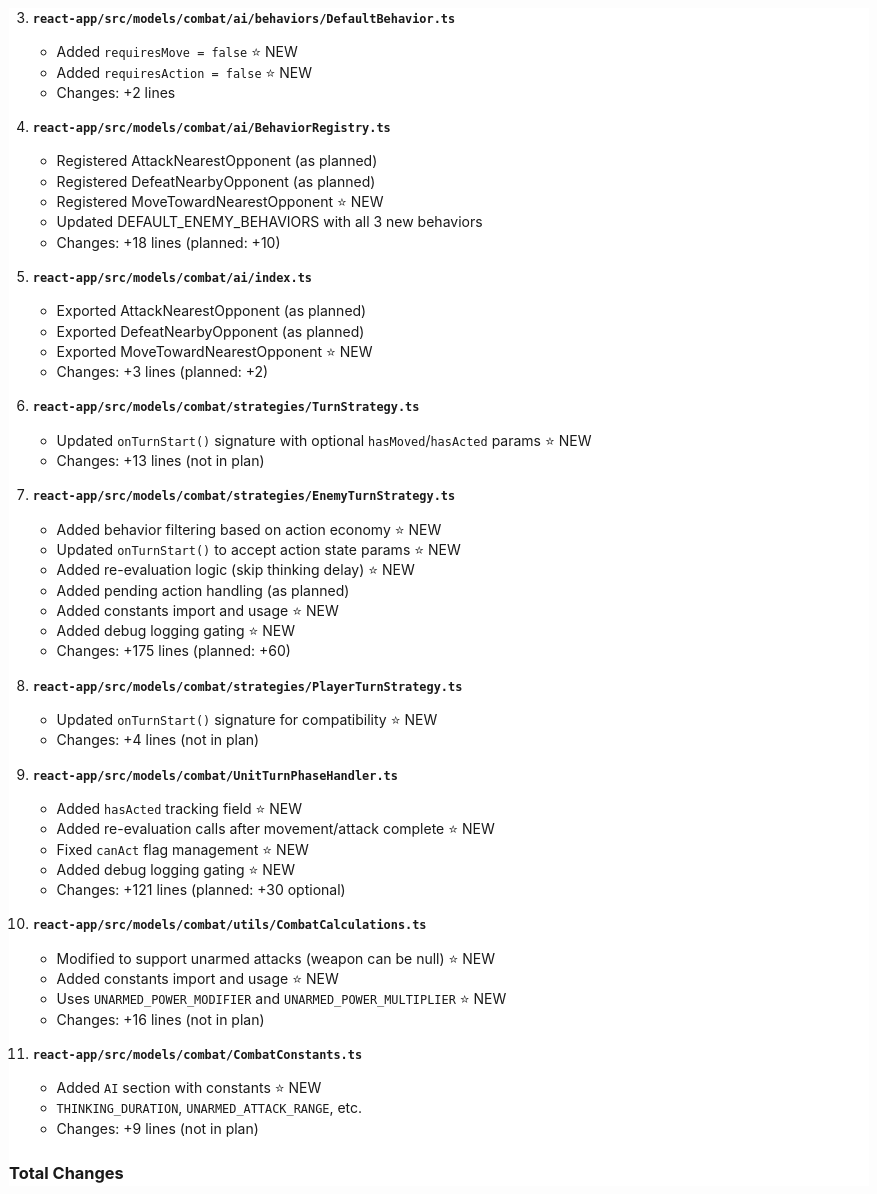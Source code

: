 3. **`react-app/src/models/combat/ai/behaviors/DefaultBehavior.ts`**
   - Added `requiresMove = false` ⭐ NEW
   - Added `requiresAction = false` ⭐ NEW
   - Changes: +2 lines

4. **`react-app/src/models/combat/ai/BehaviorRegistry.ts`**
   - Registered AttackNearestOpponent (as planned)
   - Registered DefeatNearbyOpponent (as planned)
   - Registered MoveTowardNearestOpponent ⭐ NEW
   - Updated DEFAULT_ENEMY_BEHAVIORS with all 3 new behaviors
   - Changes: +18 lines (planned: +10)

5. **`react-app/src/models/combat/ai/index.ts`**
   - Exported AttackNearestOpponent (as planned)
   - Exported DefeatNearbyOpponent (as planned)
   - Exported MoveTowardNearestOpponent ⭐ NEW
   - Changes: +3 lines (planned: +2)

6. **`react-app/src/models/combat/strategies/TurnStrategy.ts`**
   - Updated `onTurnStart()` signature with optional `hasMoved`/`hasActed` params ⭐ NEW
   - Changes: +13 lines (not in plan)

7. **`react-app/src/models/combat/strategies/EnemyTurnStrategy.ts`**
   - Added behavior filtering based on action economy ⭐ NEW
   - Updated `onTurnStart()` to accept action state params ⭐ NEW
   - Added re-evaluation logic (skip thinking delay) ⭐ NEW
   - Added pending action handling (as planned)
   - Added constants import and usage ⭐ NEW
   - Added debug logging gating ⭐ NEW
   - Changes: +175 lines (planned: +60)

8. **`react-app/src/models/combat/strategies/PlayerTurnStrategy.ts`**
   - Updated `onTurnStart()` signature for compatibility ⭐ NEW
   - Changes: +4 lines (not in plan)

9. **`react-app/src/models/combat/UnitTurnPhaseHandler.ts`**
   - Added `hasActed` tracking field ⭐ NEW
   - Added re-evaluation calls after movement/attack complete ⭐ NEW
   - Fixed `canAct` flag management ⭐ NEW
   - Added debug logging gating ⭐ NEW
   - Changes: +121 lines (planned: +30 optional)

10. **`react-app/src/models/combat/utils/CombatCalculations.ts`**
    - Modified to support unarmed attacks (weapon can be null) ⭐ NEW
    - Added constants import and usage ⭐ NEW
    - Uses `UNARMED_POWER_MODIFIER` and `UNARMED_POWER_MULTIPLIER` ⭐ NEW
    - Changes: +16 lines (not in plan)

11. **`react-app/src/models/combat/CombatConstants.ts`**
    - Added `AI` section with constants ⭐ NEW
    - `THINKING_DURATION`, `UNARMED_ATTACK_RANGE`, etc.
    - Changes: +9 lines (not in plan)

### Total Changes
